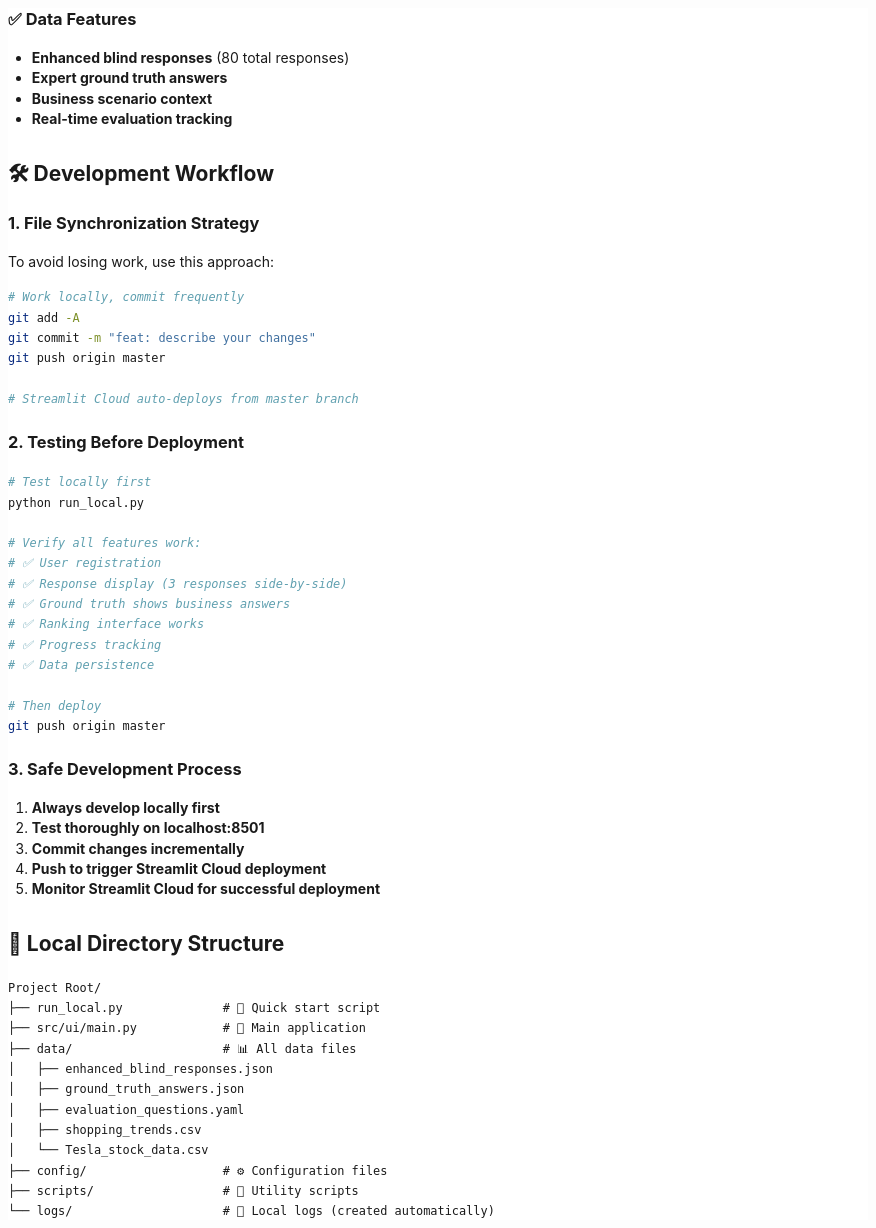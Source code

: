 ### ✅ **Data Features**
- **Enhanced blind responses** (80 total responses)
- **Expert ground truth answers**
- **Business scenario context**
- **Real-time evaluation tracking**

## 🛠️ Development Workflow

### 1. File Synchronization Strategy

To avoid losing work, use this approach:

```bash
# Work locally, commit frequently
git add -A
git commit -m "feat: describe your changes"
git push origin master

# Streamlit Cloud auto-deploys from master branch
```

### 2. Testing Before Deployment

```bash
# Test locally first
python run_local.py

# Verify all features work:
# ✅ User registration
# ✅ Response display (3 responses side-by-side)
# ✅ Ground truth shows business answers
# ✅ Ranking interface works
# ✅ Progress tracking
# ✅ Data persistence

# Then deploy
git push origin master
```

### 3. Safe Development Process

1. **Always develop locally first**
2. **Test thoroughly on localhost:8501**
3. **Commit changes incrementally**
4. **Push to trigger Streamlit Cloud deployment**
5. **Monitor Streamlit Cloud for successful deployment**

## 📁 Local Directory Structure

```
Project Root/
├── run_local.py              # 🚀 Quick start script
├── src/ui/main.py            # 🎯 Main application
├── data/                     # 📊 All data files
│   ├── enhanced_blind_responses.json
│   ├── ground_truth_answers.json
│   ├── evaluation_questions.yaml
│   ├── shopping_trends.csv
│   └── Tesla_stock_data.csv
├── config/                   # ⚙️ Configuration files
├── scripts/                  # 🔧 Utility scripts
└── logs/                     # 📝 Local logs (created automatically)
```
